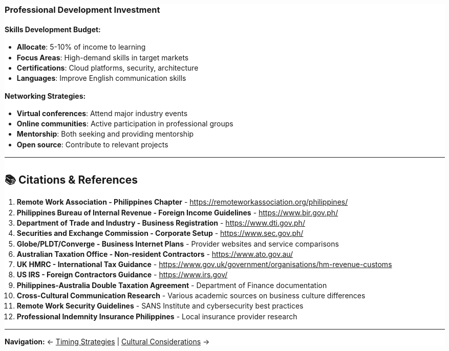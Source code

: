 ### Professional Development Investment

**Skills Development Budget:**
- **Allocate**: 5-10% of income to learning
- **Focus Areas**: High-demand skills in target markets
- **Certifications**: Cloud platforms, security, architecture
- **Languages**: Improve English communication skills

**Networking Strategies:**
- **Virtual conferences**: Attend major industry events
- **Online communities**: Active participation in professional groups
- **Mentorship**: Both seeking and providing mentorship
- **Open source**: Contribute to relevant projects

---

## 📚 Citations & References

1. **Remote Work Association - Philippines Chapter** - https://remoteworkassociation.org/philippines/
2. **Philippines Bureau of Internal Revenue - Foreign Income Guidelines** - https://www.bir.gov.ph/
3. **Department of Trade and Industry - Business Registration** - https://www.dti.gov.ph/
4. **Securities and Exchange Commission - Corporate Setup** - https://www.sec.gov.ph/
5. **Globe/PLDT/Converge - Business Internet Plans** - Provider websites and service comparisons
6. **Australian Taxation Office - Non-resident Contractors** - https://www.ato.gov.au/
7. **UK HMRC - International Tax Guidance** - https://www.gov.uk/government/organisations/hm-revenue-customs
8. **US IRS - Foreign Contractors Guidance** - https://www.irs.gov/
9. **Philippines-Australia Double Taxation Agreement** - Department of Finance documentation
10. **Cross-Cultural Communication Research** - Various academic sources on business culture differences
11. **Remote Work Security Guidelines** - SANS Institute and cybersecurity best practices
12. **Professional Indemnity Insurance Philippines** - Local insurance provider research

---

**Navigation:**
← [Timing Strategies](./timing-strategies.md) | [Cultural Considerations](./cultural-considerations.md) →